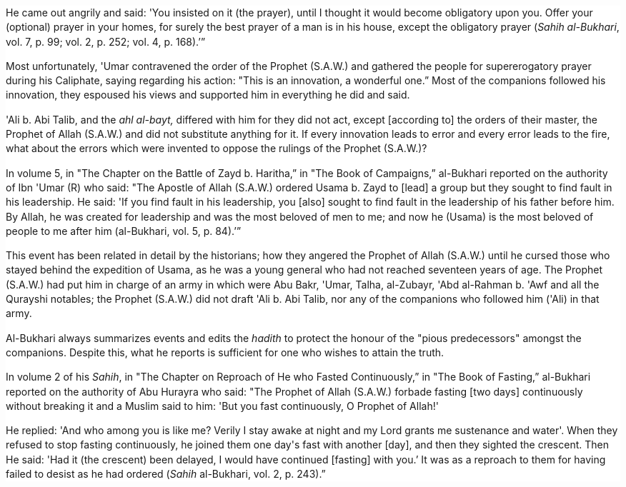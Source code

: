 He came out angrily and said: 'You insisted on it (the prayer), until I
thought it would become obligatory upon you. Offer your (optional)
prayer in your homes, for surely the best prayer of a man is in his
house, except the obligatory prayer (*Sahih al-Bukhari*, vol. 7, p. 99;
vol. 2, p. 252; vol. 4, p. 168).’”

Most unfortunately, 'Umar contravened the order of the Prophet (S.A.W.)
and gathered the people for supererogatory prayer during his Caliphate,
saying regarding his action: "This is an innovation, a wonderful one.”
Most of the companions followed his innovation, they espoused his views
and supported him in everything he did and said.

'Ali b. Abi Talib, and the *ahl al-bayt,* differed with him for they did
not act, except [according to] the orders of their master, the Prophet
of Allah (S.A.W.) and did not substitute anything for it. If every
innovation leads to error and every error leads to the fire, what about
the errors which were invented to oppose the rulings of the Prophet
(S.A.W.)?

In volume 5, in "The Chapter on the Battle of Zayd b. Haritha,” in "The
Book of Campaigns,” al-Bukhari reported on the authority of Ibn 'Umar
(R) who said: "The Apostle of Allah (S.A.W.) ordered Usama b. Zayd to
[lead] a group but they sought to find fault in his leadership. He said:
'If you find fault in his leadership, you [also] sought to find fault in
the leadership of his father before him. By Allah, he was created for
leadership and was the most beloved of men to me; and now he (Usama) is
the most beloved of people to me after him (al-Bukhari, vol. 5, p.
84).’”

This event has been related in detail by the historians; how they
angered the Prophet of Allah (S.A.W.) until he cursed those who stayed
behind the expedition of Usama, as he was a young general who had not
reached seventeen years of age. The Prophet (S.A.W.) had put him in
charge of an army in which were Abu Bakr, 'Umar, Talha, al-Zubayr, 'Abd
al-Rahman b. 'Awf and all the Qurayshi notables; the Prophet (S.A.W.)
did not draft 'Ali b. Abi Talib, nor any of the companions who followed
him ('Ali) in that army.

Al-Bukhari always summarizes events and edits the *hadith* to protect
the honour of the "pious predecessors" amongst the companions. Despite
this, what he reports is sufficient for one who wishes to attain the
truth.

In volume 2 of his *Sahih*, in "The Chapter on Reproach of He who Fasted
Continuously,” in "The Book of Fasting,” al-Bukhari reported on the
authority of Abu Hurayra who said: "The Prophet of Allah (S.A.W.)
forbade fasting [two days] continuously without breaking it and a Muslim
said to him: 'But you fast continuously, O Prophet of Allah!'

He replied: 'And who among you is like me? Verily I stay awake at night
and my Lord grants me sustenance and water'. When they refused to stop
fasting continuously, he joined them one day's fast with another [day],
and then they sighted the crescent. Then He said: 'Had it (the crescent)
been delayed, I would have continued [fasting] with you.’ It was as a
reproach to them for having failed to desist as he had ordered (*Sahih*
al-Bukhari, vol. 2, p. 243).”

